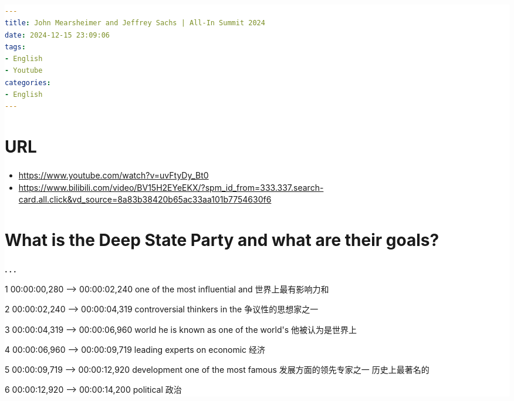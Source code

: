 ```yaml
---
title: John Mearsheimer and Jeffrey Sachs | All-In Summit 2024
date: 2024-12-15 23:09:06
tags:
- English
- Youtube
categories:
- English
---
```



# URL

- https://www.youtube.com/watch?v=uvFtyDy_Bt0
- https://www.bilibili.com/video/BV15H2EYeEKX/?spm_id_from=333.337.search-card.all.click&vd_source=8a83b38420b65ac33aa101b7754630f6


# What is the Deep State Party and what are their goals?

**. . .**


1
00:00:00,280 --> 00:00:02,240
one of the most influential and
世界上最有影响力和

2
00:00:02,240 --> 00:00:04,319
controversial thinkers in the
争议性的思想家之一

3
00:00:04,319 --> 00:00:06,960
world he is known as one of the world's
他被认为是世界上

4
00:00:06,960 --> 00:00:09,719
leading experts on economic
经济

5
00:00:09,719 --> 00:00:12,920
development one of the most famous
发展方面的领先专家之一 历史上最著名的

6
00:00:12,920 --> 00:00:14,200
political
政治
